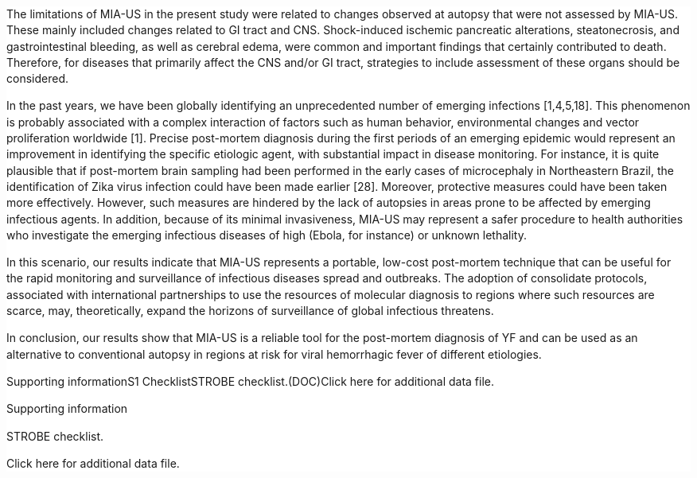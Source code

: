 The limitations of MIA-US in the present study were related to changes observed at autopsy that were not assessed by MIA-US. These mainly included changes related to GI tract and CNS. Shock-induced ischemic pancreatic alterations, steatonecrosis, and gastrointestinal bleeding, as well as cerebral edema, were common and important findings that certainly contributed to death. Therefore, for diseases that primarily affect the CNS and/or GI tract, strategies to include assessment of these organs should be considered.

In the past years, we have been globally identifying an unprecedented number of emerging infections [1,4,5,18]. This phenomenon is probably associated with a complex interaction of factors such as human behavior, environmental changes and vector proliferation worldwide [1]. Precise post-mortem diagnosis during the first periods of an emerging epidemic would represent an improvement in identifying the specific etiologic agent, with substantial impact in disease monitoring. For instance, it is quite plausible that if post-mortem brain sampling had been performed in the early cases of microcephaly in Northeastern Brazil, the identification of Zika virus infection could have been made earlier [28]. Moreover, protective measures could have been taken more effectively. However, such measures are hindered by the lack of autopsies in areas prone to be affected by emerging infectious agents. In addition, because of its minimal invasiveness, MIA-US may represent a safer procedure to health authorities who investigate the emerging infectious diseases of high (Ebola, for instance) or unknown lethality.

In this scenario, our results indicate that MIA-US represents a portable, low-cost post-mortem technique that can be useful for the rapid monitoring and surveillance of infectious diseases spread and outbreaks. The adoption of consolidate protocols, associated with international partnerships to use the resources of molecular diagnosis to regions where such resources are scarce, may, theoretically, expand the horizons of surveillance of global infectious threatens.

In conclusion, our results show that MIA-US is a reliable tool for the post-mortem diagnosis of YF and can be used as an alternative to conventional autopsy in regions at risk for viral hemorrhagic fever of different etiologies.

Supporting informationS1 ChecklistSTROBE checklist.(DOC)Click here for additional data file.

Supporting information

STROBE checklist.

Click here for additional data file.
